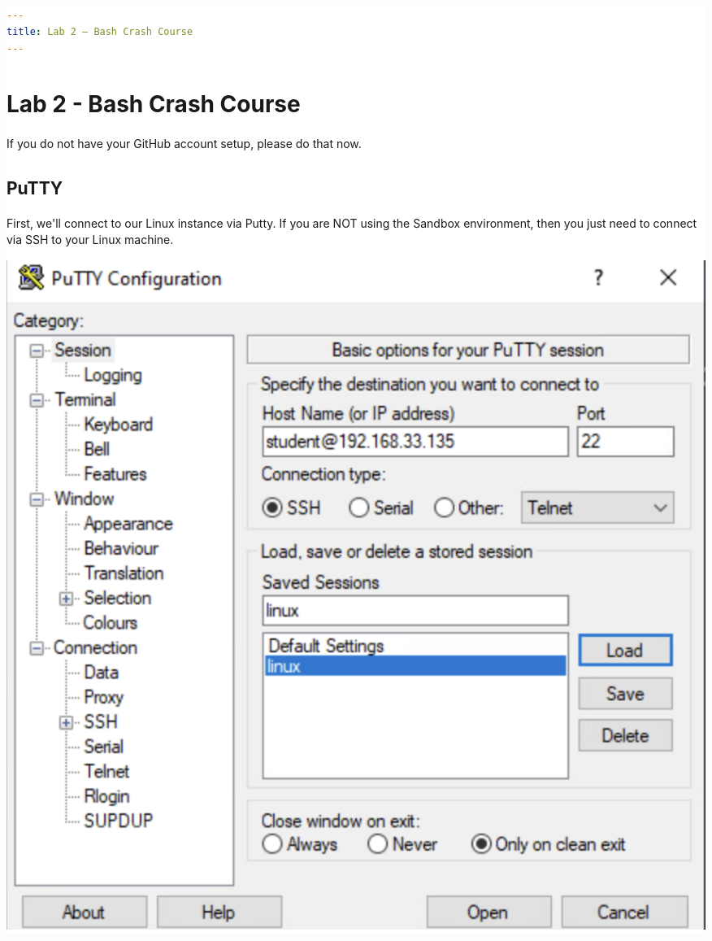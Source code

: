 ```yaml
---
title: Lab 2 – Bash Crash Course
---
```


# Lab 2 - Bash Crash Course

If you do not have your GitHub account setup, please do that now.

## PuTTY

First, we'll connect to our Linux instance via Putty. If you are NOT using the Sandbox environment, then you just need to connect via SSH to your Linux machine.

![Screenshot of PuTTY Configuration](/img/lab-2/putty/1-configuration.png)
